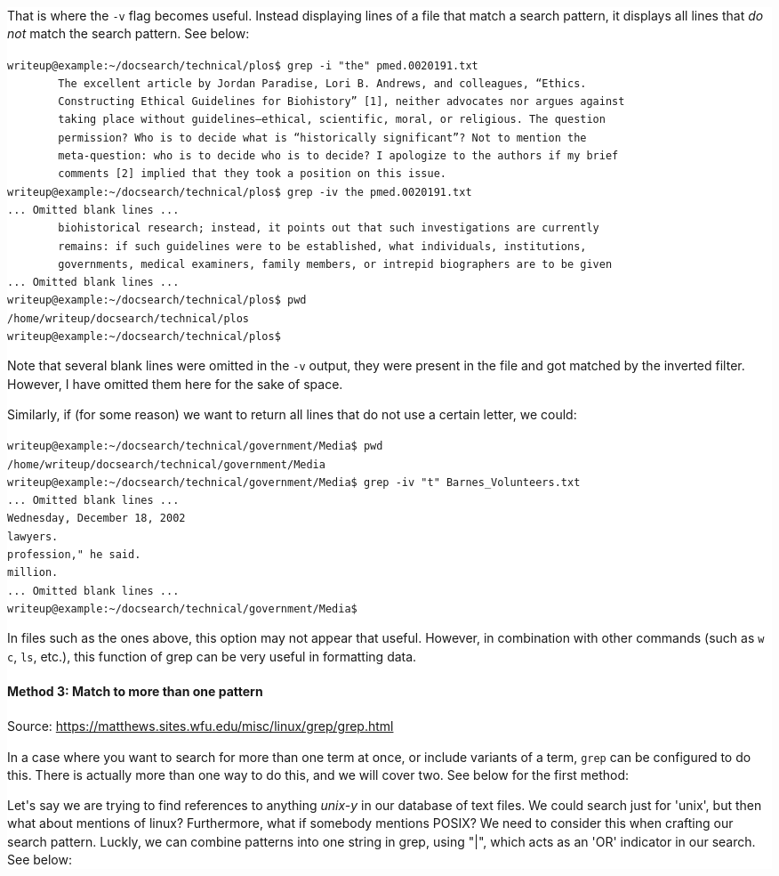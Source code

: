 That is where the `-v` flag becomes useful. Instead displaying lines of a file that match a search pattern, it displays all lines that *do not* match the search pattern. See below:

```
writeup@example:~/docsearch/technical/plos$ grep -i "the" pmed.0020191.txt
        The excellent article by Jordan Paradise, Lori B. Andrews, and colleagues, “Ethics.
        Constructing Ethical Guidelines for Biohistory” [1], neither advocates nor argues against
        taking place without guidelines—ethical, scientific, moral, or religious. The question
        permission? Who is to decide what is “historically significant”? Not to mention the
        meta-question: who is to decide who is to decide? I apologize to the authors if my brief
        comments [2] implied that they took a position on this issue.
writeup@example:~/docsearch/technical/plos$ grep -iv the pmed.0020191.txt
... Omitted blank lines ...
        biohistorical research; instead, it points out that such investigations are currently
        remains: if such guidelines were to be established, what individuals, institutions,
        governments, medical examiners, family members, or intrepid biographers are to be given
... Omitted blank lines ...
writeup@example:~/docsearch/technical/plos$ pwd
/home/writeup/docsearch/technical/plos
writeup@example:~/docsearch/technical/plos$ 

```

Note that several blank lines were omitted in the `-v` output, they were present in the file and got matched by the inverted filter. However, I have omitted them here for the sake of space.

Similarly, if (for some reason) we want to return all lines that do not use a certain letter, we could:

```
writeup@example:~/docsearch/technical/government/Media$ pwd
/home/writeup/docsearch/technical/government/Media
writeup@example:~/docsearch/technical/government/Media$ grep -iv "t" Barnes_Volunteers.txt 
... Omitted blank lines ...
Wednesday, December 18, 2002
lawyers.
profession," he said.
million.
... Omitted blank lines ...
writeup@example:~/docsearch/technical/government/Media$ 
```

In files such as the ones above, this option may not appear that useful. However, in combination with other commands (such as `wc`, `ls`, etc.), this function of grep can be very useful in formatting data.

#### Method 3: Match to more than one pattern
Source: https://matthews.sites.wfu.edu/misc/linux/grep/grep.html

In a case where you want to search for more than one term at once, or include variants of a term, `grep` can be configured to do this. There is actually more than one way to do this, and we will cover two. See below for the first method:

Let's say we are trying to find references to anything *unix-y* in our database of text files. We could search just for 'unix', but then what about mentions of linux? Furthermore, what if somebody mentions POSIX? We need to consider this when crafting our search pattern. Luckly, we can combine patterns into one string in grep, using "\|", which acts as an 'OR' indicator in our search. See below:
